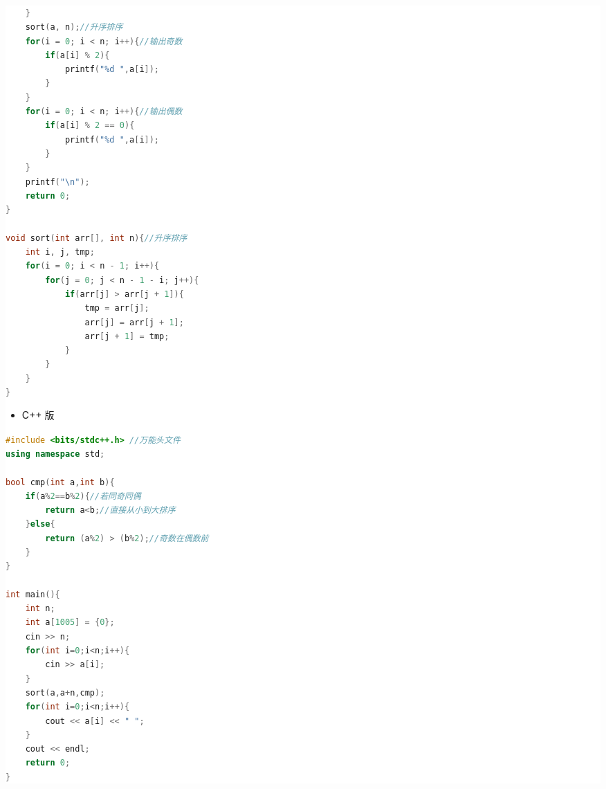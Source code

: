 ```c
	}	
	sort(a, n);//升序排序 
	for(i = 0; i < n; i++){//输出奇数 
		if(a[i] % 2){
			printf("%d ",a[i]);
		}
	}
	for(i = 0; i < n; i++){//输出偶数 
		if(a[i] % 2 == 0){
			printf("%d ",a[i]);
		}
	}
	printf("\n");
	return 0; 
} 

void sort(int arr[], int n){//升序排序 
	int i, j, tmp;
	for(i = 0; i < n - 1; i++){
		for(j = 0; j < n - 1 - i; j++){
			if(arr[j] > arr[j + 1]){
				tmp = arr[j];
				arr[j] = arr[j + 1];
				arr[j + 1] = tmp;
			}
		}
	}
}
```

* C++ 版

```cpp
#include <bits/stdc++.h> //万能头文件 
using namespace std;

bool cmp(int a,int b){
    if(a%2==b%2){//若同奇同偶 
        return a<b;//直接从小到大排序 
    }else{
        return (a%2) > (b%2);//奇数在偶数前 
    } 
} 

int main(){
    int n;
    int a[1005] = {0};
    cin >> n;
    for(int i=0;i<n;i++){
        cin >> a[i];
    } 
    sort(a,a+n,cmp);
    for(int i=0;i<n;i++){
        cout << a[i] << " ";
    }
    cout << endl;
    return 0;
}
```
